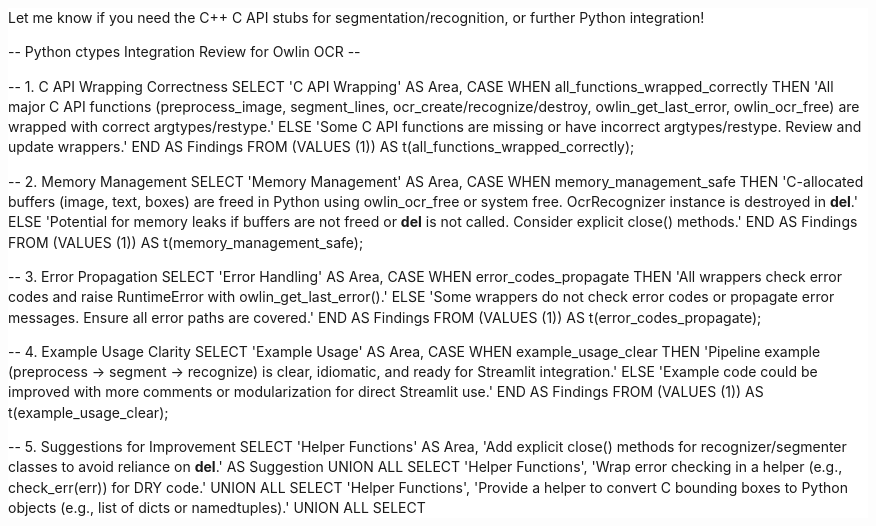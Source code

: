 Let me know if you need the C++ C API stubs for segmentation/recognition, or further Python integration! 

-- Python ctypes Integration Review for Owlin OCR --

-- 1. C API Wrapping Correctness
SELECT
  'C API Wrapping' AS Area,
  CASE
    WHEN all_functions_wrapped_correctly THEN 'All major C API functions (preprocess_image, segment_lines, ocr_create/recognize/destroy, owlin_get_last_error, owlin_ocr_free) are wrapped with correct argtypes/restype.'
    ELSE 'Some C API functions are missing or have incorrect argtypes/restype. Review and update wrappers.'
  END AS Findings
FROM (VALUES (1)) AS t(all_functions_wrapped_correctly);

-- 2. Memory Management
SELECT
  'Memory Management' AS Area,
  CASE
    WHEN memory_management_safe THEN 'C-allocated buffers (image, text, boxes) are freed in Python using owlin_ocr_free or system free. OcrRecognizer instance is destroyed in __del__.'
    ELSE 'Potential for memory leaks if buffers are not freed or __del__ is not called. Consider explicit close() methods.'
  END AS Findings
FROM (VALUES (1)) AS t(memory_management_safe);

-- 3. Error Propagation
SELECT
  'Error Handling' AS Area,
  CASE
    WHEN error_codes_propagate THEN 'All wrappers check error codes and raise RuntimeError with owlin_get_last_error().'
    ELSE 'Some wrappers do not check error codes or propagate error messages. Ensure all error paths are covered.'
  END AS Findings
FROM (VALUES (1)) AS t(error_codes_propagate);

-- 4. Example Usage Clarity
SELECT
  'Example Usage' AS Area,
  CASE
    WHEN example_usage_clear THEN 'Pipeline example (preprocess → segment → recognize) is clear, idiomatic, and ready for Streamlit integration.'
    ELSE 'Example code could be improved with more comments or modularization for direct Streamlit use.'
  END AS Findings
FROM (VALUES (1)) AS t(example_usage_clear);

-- 5. Suggestions for Improvement
SELECT
  'Helper Functions' AS Area,
  'Add explicit close() methods for recognizer/segmenter classes to avoid reliance on __del__.' AS Suggestion
UNION ALL
SELECT
  'Helper Functions',
  'Wrap error checking in a helper (e.g., check_err(err)) for DRY code.'
UNION ALL
SELECT
  'Helper Functions',
  'Provide a helper to convert C bounding boxes to Python objects (e.g., list of dicts or namedtuples).'
UNION ALL
SELECT